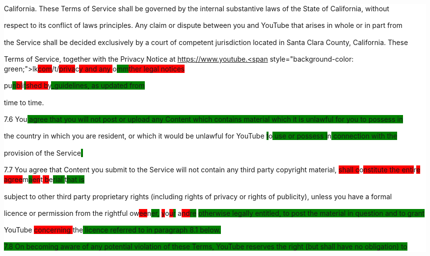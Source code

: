 
California. These Terms of Service shall be governed by the internal substantive laws of the State of California, without


respect to its conflict of laws principles. Any claim or dispute between you and YouTube that arises in whole or in part from


the Service shall be decided exclusively by a court of competent jurisdiction located in Santa Clara County, California. These


Terms of Service, together with the Privacy Notice</span> at https://www.youtube.<span style="background-color: green;">lk</span><span style="background-color: red;">com</span>/t/<span style="background-color: red;">priva</span>c<span style="background-color: red;">y and any </span>o<span style="background-color: green;">mm</span><span style="background-color: red;">ther legal notices


p</span>u<span style="background-color: green;">n</span><span style="background-color: red;">bl</span>i<span style="background-color: green;">t</span><span style="background-color: red;">shed b</span>y<span style="background-color: green;">\_guidelines, as updated from


time to time.


7.6</span> You<span style="background-color: green;"> agree that you will not post or upload any Content which contains material which it is unlawful for you to possess in


the country in which you are resident, or which it would be unlawful for You</span>Tube <span style="background-color: green;">t</span>o<span style="background-color: green;"> use or possess i</span>n<span style="background-color: green;"> connection with the


provision of</span> the Service<span style="background-color: green;">.



7.7 You agree that Content you submit to the Service will not contain any third party copyright material</span>, <span style="background-color: red;">shall c</span>o<span style="background-color: red;">nstitute the enti</span>r<span style="background-color: red;">e</span> <span style="background-color: red;">agree</span>m<span style="background-color: green;">a</span><span style="background-color: red;">en</span>t<span style="background-color: red;"> b</span>e<span style="background-color: green;">rial </span>t<span style="background-color: green;">hat is


subject to other third party proprietary rights (including rights of privacy or rights of publicity), unless you have a formal


licence or permission from the rightful o</span>w<span style="background-color: red;">ee</span>n<span style="background-color: green;">er,</span> <span style="background-color: red;">y</span>o<span style="background-color: red;">u</span><span style="background-color: green;">r</span> a<span style="background-color: red;">nd</span><span style="background-color: green;">re</span> <span style="background-color: green;">otherwise legally entitled, to post the material in question and to grant


</span>YouTube <span style="background-color: red;">concerning </span>the<span style="background-color: green;"> licence referred to in paragraph 8.1 below.</span>


<span style="background-color: green;">7.8 On becoming aware of any potential violation of these Terms, YouTube reserves the right (but shall have no obligation) to
